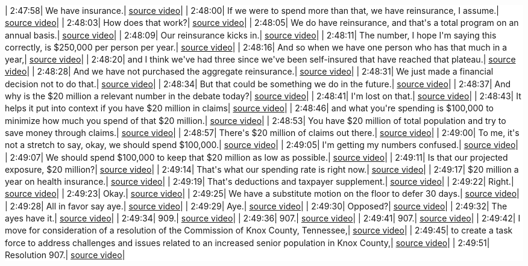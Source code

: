 | 2:47:58| We have insurance.| [source video](https://archive.org/details/cocom090323part1?start=10078)|
| 2:48:00| If we were to spend more than that, we have reinsurance, I assume.| [source video](https://archive.org/details/cocom090323part1?start=10080)|
| 2:48:03| How does that work?| [source video](https://archive.org/details/cocom090323part1?start=10083)|
| 2:48:05| We do have reinsurance, and that's a total program on an annual basis.| [source video](https://archive.org/details/cocom090323part1?start=10085)|
| 2:48:09| Our reinsurance kicks in.| [source video](https://archive.org/details/cocom090323part1?start=10089)|
| 2:48:11| The number, I hope I'm saying this correctly, is $250,000 per person per year.| [source video](https://archive.org/details/cocom090323part1?start=10091)|
| 2:48:16| And so when we have one person who has that much in a year,| [source video](https://archive.org/details/cocom090323part1?start=10096)|
| 2:48:20| and I think we've had three since we've been self-insured that have reached that plateau.| [source video](https://archive.org/details/cocom090323part1?start=10100)|
| 2:48:28| And we have not purchased the aggregate reinsurance.| [source video](https://archive.org/details/cocom090323part1?start=10108)|
| 2:48:31| We just made a financial decision not to do that.| [source video](https://archive.org/details/cocom090323part1?start=10111)|
| 2:48:34| But that could be something we do in the future.| [source video](https://archive.org/details/cocom090323part1?start=10114)|
| 2:48:37| And why is the $20 million a relevant number in the debate today?| [source video](https://archive.org/details/cocom090323part1?start=10117)|
| 2:48:41| I'm lost on that.| [source video](https://archive.org/details/cocom090323part1?start=10121)|
| 2:48:43| It helps it put into context if you have $20 million in claims| [source video](https://archive.org/details/cocom090323part1?start=10123)|
| 2:48:46| and what you're spending is $100,000 to minimize how much you spend of that $20 million.| [source video](https://archive.org/details/cocom090323part1?start=10126)|
| 2:48:53| You have $20 million of total population and try to save money through claims.| [source video](https://archive.org/details/cocom090323part1?start=10133)|
| 2:48:57| There's $20 million of claims out there.| [source video](https://archive.org/details/cocom090323part1?start=10137)|
| 2:49:00| To me, it's not a stretch to say, okay, we should spend $100,000.| [source video](https://archive.org/details/cocom090323part1?start=10140)|
| 2:49:05| I'm getting my numbers confused.| [source video](https://archive.org/details/cocom090323part1?start=10145)|
| 2:49:07| We should spend $100,000 to keep that $20 million as low as possible.| [source video](https://archive.org/details/cocom090323part1?start=10147)|
| 2:49:11| Is that our projected exposure, $20 million?| [source video](https://archive.org/details/cocom090323part1?start=10151)|
| 2:49:14| That's what our spending rate is right now.| [source video](https://archive.org/details/cocom090323part1?start=10154)|
| 2:49:17| $20 million a year on health insurance.| [source video](https://archive.org/details/cocom090323part1?start=10157)|
| 2:49:19| That's deductions and taxpayer supplement.| [source video](https://archive.org/details/cocom090323part1?start=10159)|
| 2:49:22| Right.| [source video](https://archive.org/details/cocom090323part1?start=10162)|
| 2:49:23| Okay.| [source video](https://archive.org/details/cocom090323part1?start=10163)|
| 2:49:25| We have a substitute motion on the floor to defer 30 days.| [source video](https://archive.org/details/cocom090323part1?start=10165)|
| 2:49:28| All in favor say aye.| [source video](https://archive.org/details/cocom090323part1?start=10168)|
| 2:49:29| Aye.| [source video](https://archive.org/details/cocom090323part1?start=10169)|
| 2:49:30| Opposed?| [source video](https://archive.org/details/cocom090323part1?start=10170)|
| 2:49:32| The ayes have it.| [source video](https://archive.org/details/cocom090323part1?start=10172)|
| 2:49:34| 909.| [source video](https://archive.org/details/cocom090323part1?start=10174)|
| 2:49:36| 907.| [source video](https://archive.org/details/cocom090323part1?start=10176)|
| 2:49:41| 907.| [source video](https://archive.org/details/cocom090323part1?start=10181)|
| 2:49:42| I move for consideration of a resolution of the Commission of Knox County, Tennessee,| [source video](https://archive.org/details/cocom090323part1?start=10182)|
| 2:49:45| to create a task force to address challenges and issues related to an increased senior population in Knox County,| [source video](https://archive.org/details/cocom090323part1?start=10185)|
| 2:49:51| Resolution 907.| [source video](https://archive.org/details/cocom090323part1?start=10191)|